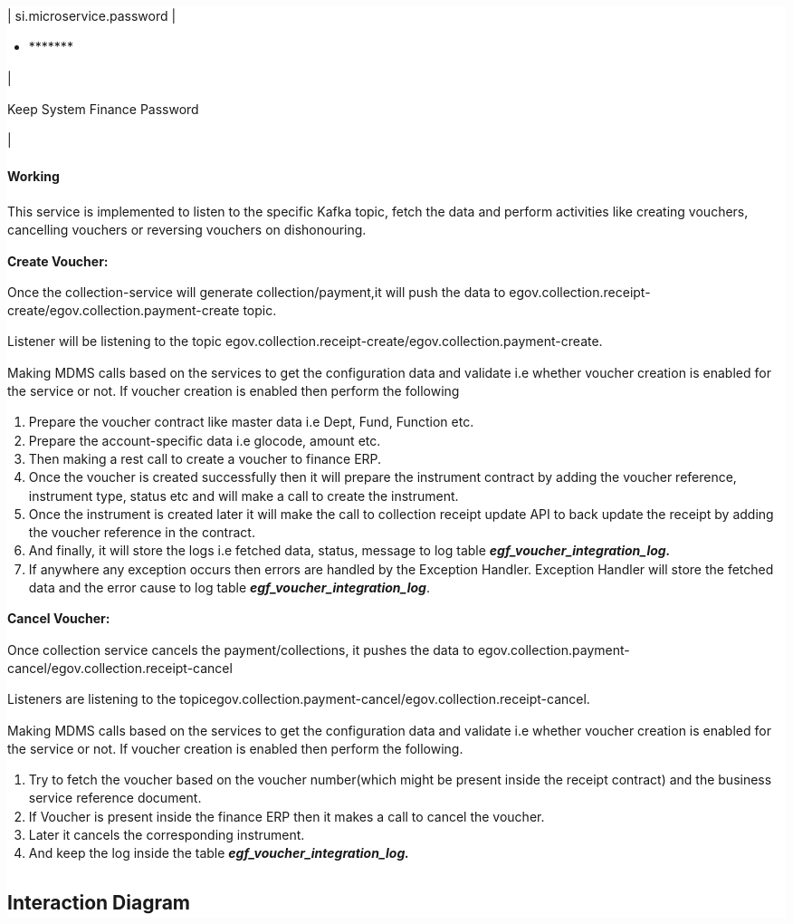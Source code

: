 | si.microservice.password                                                     | <ul><li>*******</li></ul>                                                                                                                                                                                  | <p> </p><p>Keep System Finance Password</p>                                                                                                                                                                                                                                                                                                                              |

#### &#x20;Working

This service is implemented to listen to the specific Kafka topic, fetch the data and perform activities like creating vouchers, cancelling vouchers or reversing vouchers on dishonouring.

**Create Voucher:**

Once the collection-service will generate collection/payment,it will push the data to egov.collection.receipt-create/egov.collection.payment-create topic.

Listener will be listening to the topic egov.collection.receipt-create/egov.collection.payment-create.

Making MDMS calls based on the services to get the configuration data and validate i.e whether voucher creation is enabled for the service or not. If voucher creation is enabled then perform the following

1. Prepare the voucher contract like master data i.e Dept, Fund, Function etc.
2. Prepare the account-specific data i.e glocode, amount etc.
3. Then making a rest call to create a voucher to finance ERP.
4. Once the voucher is created successfully then it will prepare the instrument contract by adding the voucher reference, instrument type, status etc and will make a call to create the instrument.
5. Once the instrument is created later it will make the call to collection receipt update API to back update the receipt by adding the voucher reference in the contract.
6. And finally, it will store the logs i.e fetched data, status, message to log table _**egf\_voucher\_integration\_log.**_
7. If anywhere any exception occurs then errors are handled by the Exception Handler. Exception Handler will store the fetched data and the error cause to log table _**egf\_voucher\_integration\_log**_.

**Cancel Voucher:**

Once collection service cancels the payment/collections, it pushes the data to egov.collection.payment-cancel/egov.collection.receipt-cancel

Listeners are listening to the topicegov.collection.payment-cancel/egov.collection.receipt-cancel.

Making MDMS calls based on the services to get the configuration data and validate i.e whether voucher creation is enabled for the service or not. If voucher creation is enabled then perform the following.

1. Try to fetch the voucher based on the voucher number(which might be present inside the receipt contract) and the business service reference document.
2. If Voucher is present inside the finance ERP then it makes a call to cancel the voucher.
3. Later it cancels the corresponding instrument.
4. And keep the log inside the table _**egf\_voucher\_integration\_log.**_

## Interaction Diagram <a href="#interaction-diagram" id="interaction-diagram"></a>
